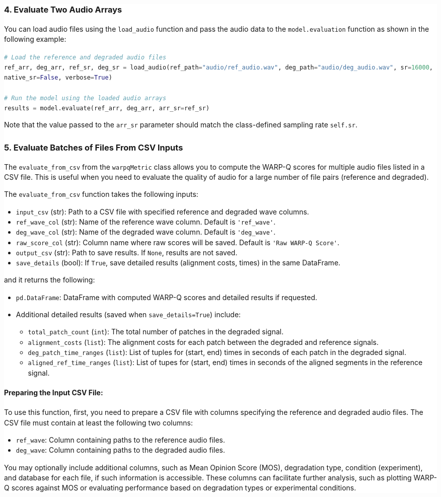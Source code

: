 
### 4. Evaluate Two Audio Arrays
You can load audio files using the `load_audio` function and pass the audio data to the `model.evaluation` function as shown in the following example:

```python
# Load the reference and degraded audio files
ref_arr, deg_arr, ref_sr, deg_sr = load_audio(ref_path="audio/ref_audio.wav", deg_path="audio/deg_audio.wav", sr=16000, native_sr=False, verbose=True)

# Run the model using the loaded audio arrays
results = model.evaluate(ref_arr, deg_arr, arr_sr=ref_sr)
```
Note that the value passed to the `arr_sr` parameter should match the class-defined sampling rate `self.sr`.


### 5. Evaluate Batches of Files From CSV Inputs

The `evaluate_from_csv` from the `warpqMetric` class allows you to compute the WARP-Q scores for multiple audio files listed in a CSV file. This is useful when you need to evaluate the quality of audio for a large number of file pairs (reference and degraded).

The `evaluate_from_csv` function takes the following inputs:

- `input_csv` (str): Path to a CSV file with specified reference and degraded wave columns.
- `ref_wave_col` (str): Name of the reference wave column. Default is `'ref_wave'`.
- `deg_wave_col` (str): Name of the degraded wave column. Default is `'deg_wave'`.
- `raw_score_col` (str): Column name where raw scores will be saved. Default is `'Raw WARP-Q Score'`.
- `output_csv` (str): Path to save results. If `None`, results are not saved.
- `save_details` (bool): If `True`, save detailed results (alignment costs, times) in the same DataFrame.

and it returns the following:
- `pd.DataFrame`: DataFrame with computed WARP-Q scores and detailed results if requested.

- Additional detailed results (saved when `save_details=True`) include:
  - `total_patch_count` (`int`): The total number of patches in the degraded signal.
  - `alignment_costs` (`list`): The alignment costs for each patch between the degraded and reference signals. 
  - `deg_patch_time_ranges` (`list`): List of tuples for (start, end) times in seconds of each patch in the degraded signal. 
  - `aligned_ref_time_ranges` (`list`): List of tupes for (start, end) times in seconds of the aligned segments in the reference signal. 


#### Preparing the Input CSV File: 
To use this function, first, you need to prepare a CSV file with columns specifying the reference and degraded audio files. The CSV file must contain at least the following two columns:

- `ref_wave`: Column containing paths to the reference audio files.
- `deg_wave`: Column containing paths to the degraded audio files.

You may optionally include additional columns, such as Mean Opinion Score (MOS), degradation type, condition (experiment), and database for each file, if such information is accessible. These columns can facilitate further analysis, such as plotting WARP-Q scores against MOS or evaluating performance based on degradation types or experimental conditions.
